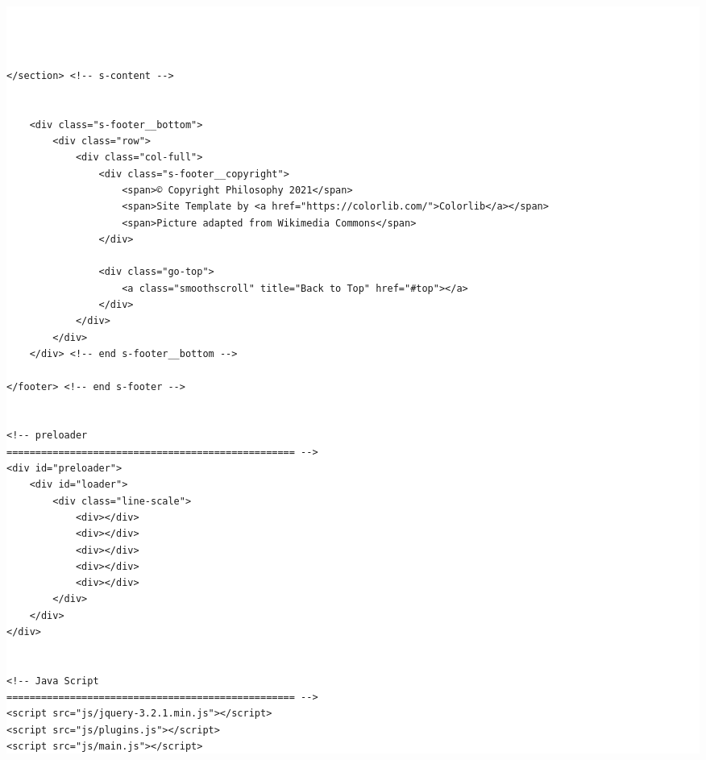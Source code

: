 
<br /><br /><br />
<p></p>
</article>

    </section> <!-- s-content -->


        <div class="s-footer__bottom">
            <div class="row">
                <div class="col-full">
                    <div class="s-footer__copyright">
                        <span>© Copyright Philosophy 2021</span> 
                        <span>Site Template by <a href="https://colorlib.com/">Colorlib</a></span>
                        <span>Picture adapted from Wikimedia Commons</span>
                    </div>

                    <div class="go-top">
                        <a class="smoothscroll" title="Back to Top" href="#top"></a>
                    </div>
                </div>
            </div>
        </div> <!-- end s-footer__bottom -->

    </footer> <!-- end s-footer -->


    <!-- preloader
    ================================================== -->
    <div id="preloader">
        <div id="loader">
            <div class="line-scale">
                <div></div>
                <div></div>
                <div></div>
                <div></div>
                <div></div>
            </div>
        </div>
    </div>


    <!-- Java Script
    ================================================== -->
    <script src="js/jquery-3.2.1.min.js"></script>
    <script src="js/plugins.js"></script>
    <script src="js/main.js"></script>

</body>

</html>
